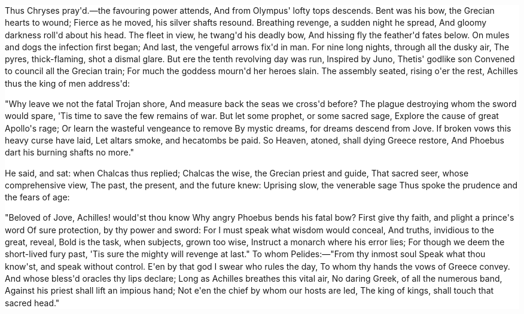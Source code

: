 Thus Chryses pray'd.—the favouring power attends,
And from Olympus' lofty tops descends.
Bent was his bow, the Grecian hearts to wound;
Fierce as he moved, his silver shafts resound.
Breathing revenge, a sudden night he spread,
And gloomy darkness roll'd about his head.
The fleet in view, he twang'd his deadly bow,
And hissing fly the feather'd fates below.
On mules and dogs the infection first began;
And last, the vengeful arrows fix'd in man.
For nine long nights, through all the dusky air,
The pyres, thick-flaming, shot a dismal glare.
But ere the tenth revolving day was run,
Inspired by Juno, Thetis' godlike son
Convened to council all the Grecian train;
For much the goddess mourn'd her heroes slain.
The assembly seated, rising o'er the rest,
Achilles thus the king of men address'd:

"Why leave we not the fatal Trojan shore,
And measure back the seas we cross'd before?
The plague destroying whom the sword would spare,
'Tis time to save the few remains of war.
But let some prophet, or some sacred sage,
Explore the cause of great Apollo's rage;
Or learn the wasteful vengeance to remove
By mystic dreams, for dreams descend from Jove.
If broken vows this heavy curse have laid,
Let altars smoke, and hecatombs be paid.
So Heaven, atoned, shall dying Greece restore,
And Phoebus dart his burning shafts no more."

He said, and sat: when Chalcas thus replied;
Chalcas the wise, the Grecian priest and guide,
That sacred seer, whose comprehensive view,
The past, the present, and the future knew:
Uprising slow, the venerable sage
Thus spoke the prudence and the fears of age:

"Beloved of Jove, Achilles! would'st thou know
Why angry Phoebus bends his fatal bow?
First give thy faith, and plight a prince's word
Of sure protection, by thy power and sword:
For I must speak what wisdom would conceal,
And truths, invidious to the great, reveal,
Bold is the task, when subjects, grown too wise,
Instruct a monarch where his error lies;
For though we deem the short-lived fury past,
'Tis sure the mighty will revenge at last."
To whom Pelides:—"From thy inmost soul
Speak what thou know'st, and speak without control.
E'en by that god I swear who rules the day,
To whom thy hands the vows of Greece convey.
And whose bless'd oracles thy lips declare;
Long as Achilles breathes this vital air,
No daring Greek, of all the numerous band,
Against his priest shall lift an impious hand;
Not e'en the chief by whom our hosts are led,
The king of kings, shall touch that sacred head."
